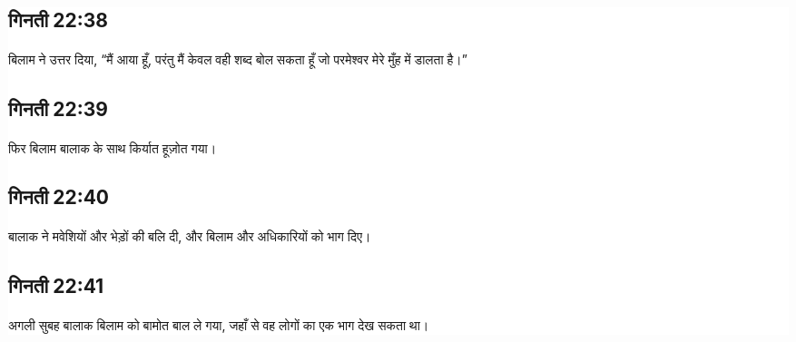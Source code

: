 ## गिनती 22:38
बिलाम ने उत्तर दिया, “मैं आया हूँ, परंतु मैं केवल वही शब्द बोल सकता हूँ जो परमेश्वर मेरे मुँह में डालता है।”

## गिनती 22:39
फिर बिलाम बालाक के साथ किर्यात हूज़ोत गया।

## गिनती 22:40
बालाक ने मवेशियों और भेड़ों की बलि दी, और बिलाम और अधिकारियों को भाग दिए।

## गिनती 22:41
अगली सुबह बालाक बिलाम को बामोत बाल ले गया, जहाँ से वह लोगों का एक भाग देख सकता था।
